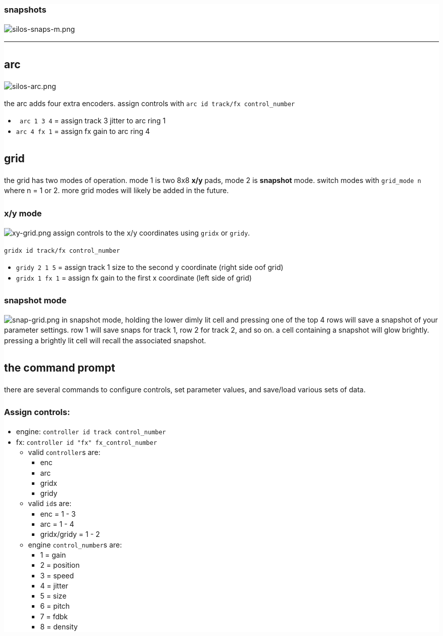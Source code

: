 ### snapshots
![silos-snaps-m.png](https://raw.githubusercontent.com/justmat/silos/HEAD/assets/silos-snaps-m.png)

-----------

## arc
![silos-arc.png](https://raw.githubusercontent.com/justmat/silos/HEAD/assets/silos-arc.png)

the arc adds four extra encoders. assign controls with ``arc id track/fx control_number``

* `` arc 1 3 4`` = assign track 3 jitter to arc ring 1
* ``arc 4 fx 1`` = assign fx gain to arc ring 4

## grid

the grid has two modes of operation. mode 1 is two 8x8 **x/y** pads, mode 2 is **snapshot** mode. switch modes with ``grid_mode n`` where n = 1 or 2. more grid modes will likely be added in the future.

### x/y mode
![xy-grid.png](https://raw.githubusercontent.com/justmat/silos/HEAD/assets/xy-grid.png)
assign controls to the x/y coordinates using ``gridx`` or ``gridy``.

``gridx id track/fx control_number``
  * ``gridy 2 1 5`` = assign track 1 size to the second y coordinate (right side oof grid)
  * ``gridx 1 fx 1`` = assign fx gain to the first x coordinate (left side of grid)

### snapshot mode
![snap-grid.png](https://raw.githubusercontent.com/justmat/silos/HEAD/assets/snap-grid.png)
in snapshot mode, holding the lower dimly lit cell and pressing one of the top 4 rows will save a snapshot of your parameter settings. row 1 will save snaps for track 1, row 2 for track 2, and so on. 
a cell containing a snapshot will glow brightly. pressing a brightly lit cell will recall the associated snapshot. 

## the command prompt

there are several commands to configure controls, set parameter values, and save/load various sets of data.

### Assign controls:
  * engine: ``controller id track control_number``
  * fx: ``controller id "fx" fx_control_number``
    * valid ``controller``s are:
      * enc
      * arc
      * gridx
      * gridy
    * valid ``id``s are:
      * enc = 1 - 3
      * arc = 1 - 4
      * gridx/gridy = 1 - 2
    * engine ``control_number``s are:
      * 1 = gain
      * 2 = position
      * 3 = speed
      * 4 = jitter
      * 5 = size
      * 6 = pitch
      * 7 = fdbk
      * 8 = density